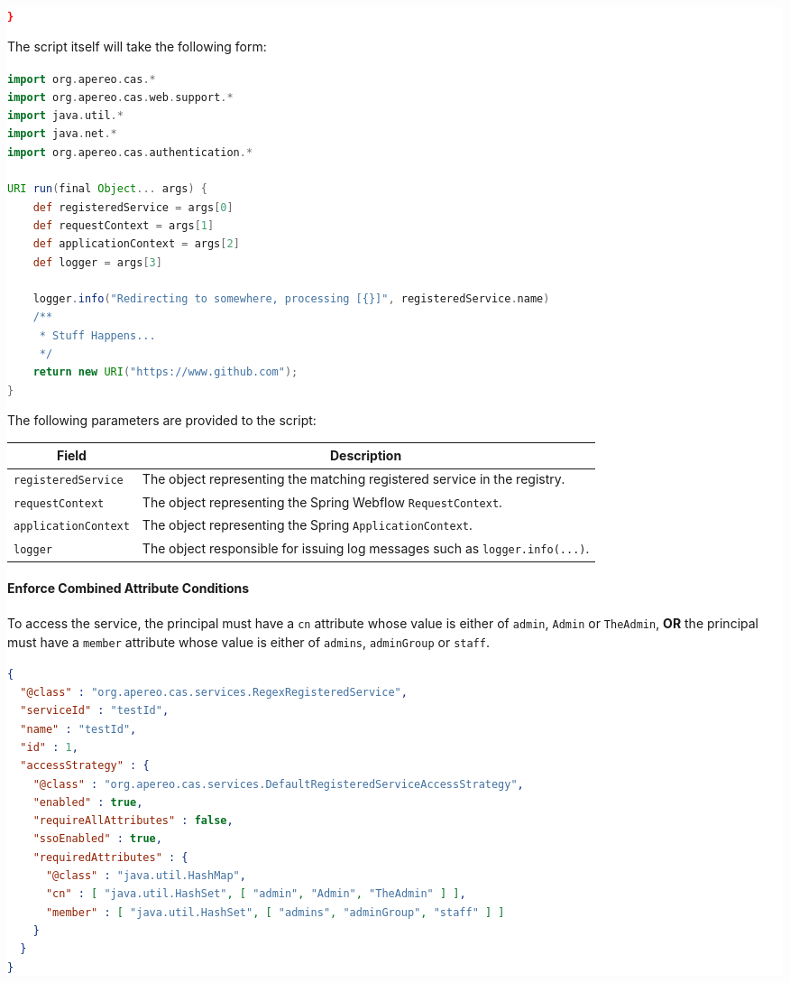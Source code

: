 ```json
}
```

The script itself will take the following form:

```groovy
import org.apereo.cas.*
import org.apereo.cas.web.support.*
import java.util.*
import java.net.*
import org.apereo.cas.authentication.*

URI run(final Object... args) {
    def registeredService = args[0]
    def requestContext = args[1]
    def applicationContext = args[2]
    def logger = args[3]
    
    logger.info("Redirecting to somewhere, processing [{}]", registeredService.name)
    /**
     * Stuff Happens...
     */
    return new URI("https://www.github.com");
}
```

The following parameters are provided to the script:

| Field                | Description                                                                 |
|----------------------|-----------------------------------------------------------------------------|
| `registeredService`  | The object representing the matching registered service in the registry.    |
| `requestContext`     | The object representing the Spring Webflow `RequestContext`.                |
| `applicationContext` | The object representing the Spring `ApplicationContext`.                    |
| `logger`             | The object responsible for issuing log messages such as `logger.info(...)`. |

#### Enforce Combined Attribute Conditions

To access the service, the principal must have a `cn` attribute whose value is either of `admin`, `Admin` or `TheAdmin`,
**OR** the principal must have a `member` attribute whose value is either of `admins`, `adminGroup` or `staff`.


```json
{
  "@class" : "org.apereo.cas.services.RegexRegisteredService",
  "serviceId" : "testId",
  "name" : "testId",
  "id" : 1,
  "accessStrategy" : {
    "@class" : "org.apereo.cas.services.DefaultRegisteredServiceAccessStrategy",
    "enabled" : true,
    "requireAllAttributes" : false,
    "ssoEnabled" : true,
    "requiredAttributes" : {
      "@class" : "java.util.HashMap",
      "cn" : [ "java.util.HashSet", [ "admin", "Admin", "TheAdmin" ] ],
      "member" : [ "java.util.HashSet", [ "admins", "adminGroup", "staff" ] ]
    }
  }
}
```
